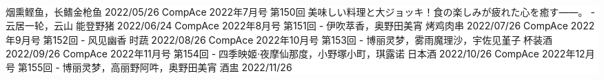 <td>烟熏鲣鱼，长鳍金枪鱼
</td></tr>
<tr>
<td class="bg-color-info-10" style="">2022/05/26</td>
<td>CompAce</td>
<td>2022年7月号</td>
<td>第150回</td>
<td>美味しい料理と大ジョッキ！食の楽しみが疲れた心を癒す――。</td>
<td>-</td>
<td>云居一轮，云山</td>
<td>能登野猪
</td></tr>
<tr>
<td class="bg-color-info-10" style="">2022/06/24</td>
<td>CompAce</td>
<td>2022年8月号</td>
<td>第151回</td>
<td></td>
<td>-</td>
<td>伊吹萃香，奥野田美宵</td>
<td>烤鸡肉串
</td></tr>
<tr>
<td class="bg-color-info-10" style="">2022/07/26</td>
<td>CompAce</td>
<td>2022年9月号</td>
<td>第152回</td>
<td></td>
<td>-</td>
<td>风见幽香</td>
<td>时蔬
</td></tr>
<tr>
<td class="bg-color-info-10" style="">2022/08/26</td>
<td>CompAce</td>
<td>2022年10月号</td>
<td>第153回</td>
<td></td>
<td>-</td>
<td>博丽灵梦，雾雨魔理沙，宇佐见堇子</td>
<td>杯装酒
</td></tr>
<tr>
<td class="bg-color-info-10" style="">2022/09/26</td>
<td>CompAce</td>
<td>2022年11月号</td>
<td>第154回</td>
<td></td>
<td>-</td>
<td>四季映姬·夜摩仙那度，小野塚小町，琪露诺</td>
<td>日本酒
</td></tr>
<tr>
<td class="bg-color-info-10" style="">2022/10/26</td>
<td>CompAce</td>
<td>2022年12月号</td>
<td>第155回</td>
<td></td>
<td>-</td>
<td>博丽灵梦，高丽野阿吽，奥野田美宵</td>
<td>酒盅
</td></tr>
<tr>
<td class="bg-color-info-10" style="">2022/11/26</td>